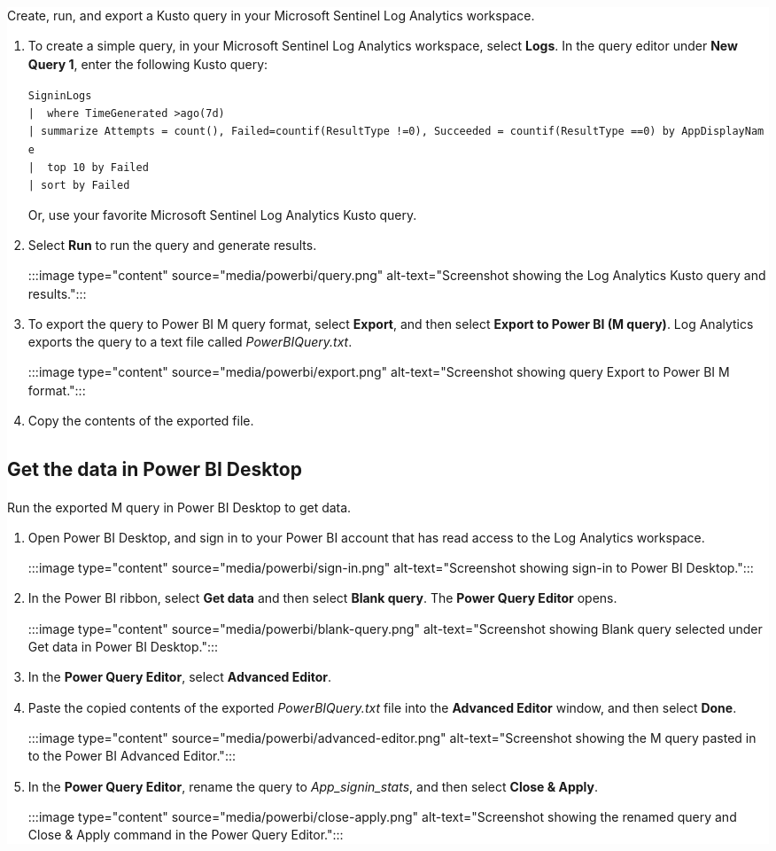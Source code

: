 Create, run, and export a Kusto query in your Microsoft Sentinel Log Analytics workspace. 

1. To create a simple query, in your Microsoft Sentinel Log Analytics workspace, select **Logs**. In the query editor under **New Query 1**, enter the following Kusto query:
   
   ```kusto
   SigninLogs
   |  where TimeGenerated >ago(7d)
   | summarize Attempts = count(), Failed=countif(ResultType !=0), Succeeded = countif(ResultType ==0) by AppDisplayName
   |  top 10 by Failed
   | sort by Failed
   ```
   
   Or, use your favorite Microsoft Sentinel Log Analytics Kusto query.
   
1. Select **Run** to run the query and generate results.
   
   :::image type="content" source="media/powerbi/query.png" alt-text="Screenshot showing the Log Analytics Kusto query and results.":::
   
1. To export the query to Power BI M query format, select **Export**, and then select **Export to Power BI (M query)**. Log Analytics exports the query to a text file called *PowerBIQuery.txt*.
   
   :::image type="content" source="media/powerbi/export.png" alt-text="Screenshot showing query Export to Power BI M format.":::
   
1. Copy the contents of the exported file.

## Get the data in Power BI Desktop

Run the exported M query in Power BI Desktop to get data.

1. Open Power BI Desktop, and sign in to your Power BI account that has read access to the Log Analytics workspace.
   
   :::image type="content" source="media/powerbi/sign-in.png" alt-text="Screenshot showing sign-in to Power BI Desktop.":::
   
1. In the Power BI ribbon, select **Get data** and then select **Blank query**. The **Power Query Editor** opens.
   
   :::image type="content" source="media/powerbi/blank-query.png" alt-text="Screenshot showing Blank query selected under Get data in Power BI Desktop.":::
   
1. In the **Power Query Editor**, select **Advanced Editor**.
   
1. Paste the copied contents of the exported *PowerBIQuery.txt* file into the **Advanced Editor** window, and then select **Done**.
   
   :::image type="content" source="media/powerbi/advanced-editor.png" alt-text="Screenshot showing the M query pasted in to the Power BI Advanced Editor.":::
   
1. In the **Power Query Editor**, rename the query to *App_signin_stats*, and then select **Close & Apply**.
   
   :::image type="content" source="media/powerbi/close-apply.png" alt-text="Screenshot showing the renamed query and Close & Apply command in the Power Query Editor.":::
